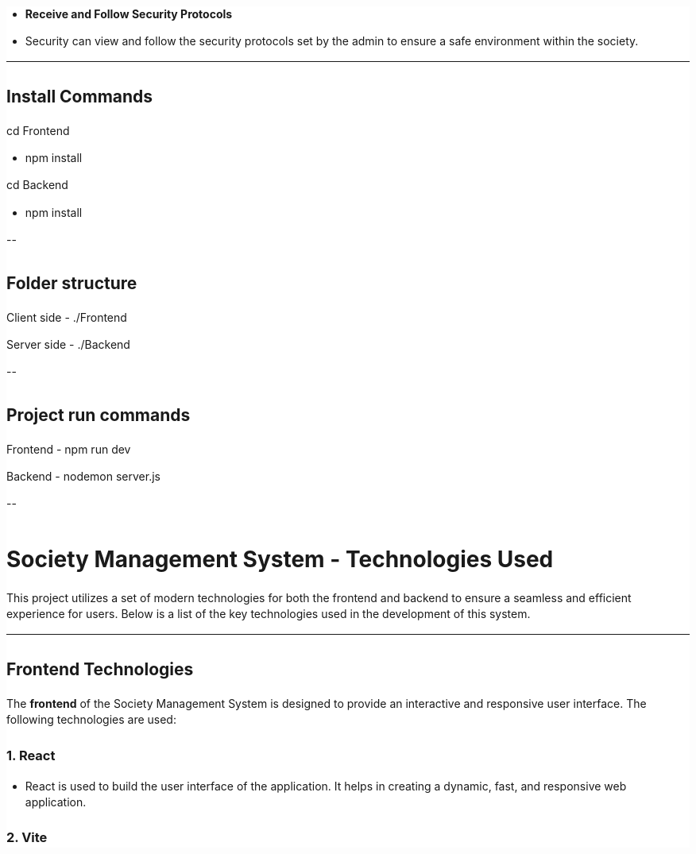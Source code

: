 - **Receive and Follow Security Protocols**

- Security can view and follow the security protocols set by the admin to ensure a safe environment within the society.

---

## Install Commands

cd Frontend

- npm install

cd Backend

- npm install

--

## Folder structure

Client side - ./Frontend

Server side - ./Backend

--

## Project run commands

Frontend - npm run dev

Backend - nodemon server.js

--

# Society Management System - Technologies Used

This project utilizes a set of modern technologies for both the frontend and backend to ensure a seamless and efficient experience for users. Below is a list of the key technologies used in the development of this system.

---

## Frontend Technologies

The **frontend** of the Society Management System is designed to provide an interactive and responsive user interface. The following technologies are used:

### 1. **React**

- React is used to build the user interface of the application. It helps in creating a dynamic, fast, and responsive web application.

### 2. **Vite**
